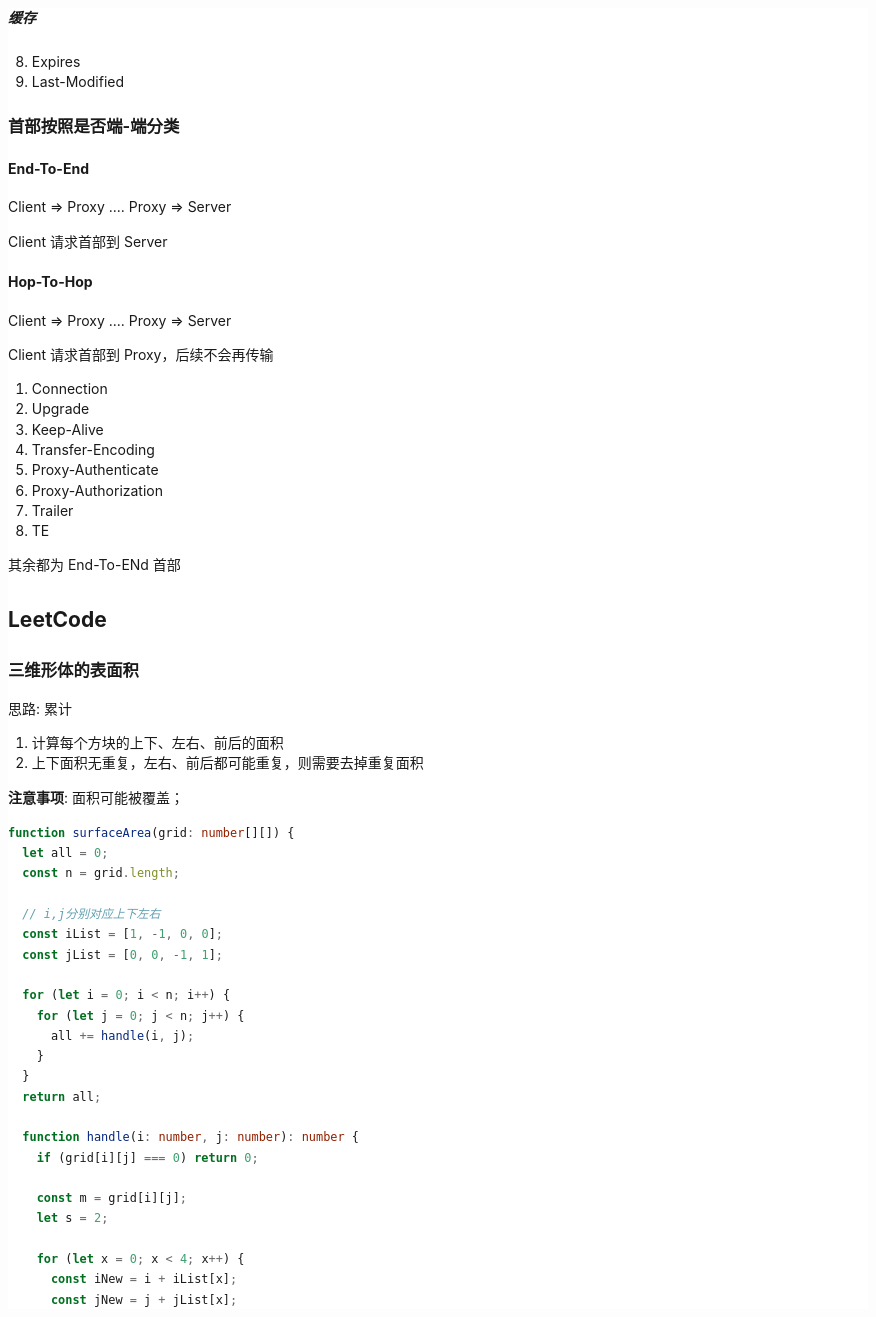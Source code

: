 ##### 缓存

8. Expires
9. Last-Modified

### 首部按照是否端-端分类

#### End-To-End

Client => Proxy .... Proxy => Server

Client 请求首部到 Server

#### Hop-To-Hop

Client => Proxy .... Proxy => Server

Client 请求首部到 Proxy，后续不会再传输

1. Connection
2. Upgrade
3. Keep-Alive
4. Transfer-Encoding
5. Proxy-Authenticate
6. Proxy-Authorization
7. Trailer
8. TE

其余都为 End-To-ENd 首部

## LeetCode

### 三维形体的表面积

思路: 累计

1. 计算每个方块的上下、左右、前后的面积
2. 上下面积无重复，左右、前后都可能重复，则需要去掉重复面积

**注意事项**: 面积可能被覆盖；

```typescript
function surfaceArea(grid: number[][]) {
  let all = 0;
  const n = grid.length;

  // i,j分别对应上下左右
  const iList = [1, -1, 0, 0];
  const jList = [0, 0, -1, 1];

  for (let i = 0; i < n; i++) {
    for (let j = 0; j < n; j++) {
      all += handle(i, j);
    }
  }
  return all;

  function handle(i: number, j: number): number {
    if (grid[i][j] === 0) return 0;

    const m = grid[i][j];
    let s = 2;

    for (let x = 0; x < 4; x++) {
      const iNew = i + iList[x];
      const jNew = j + jList[x];

```